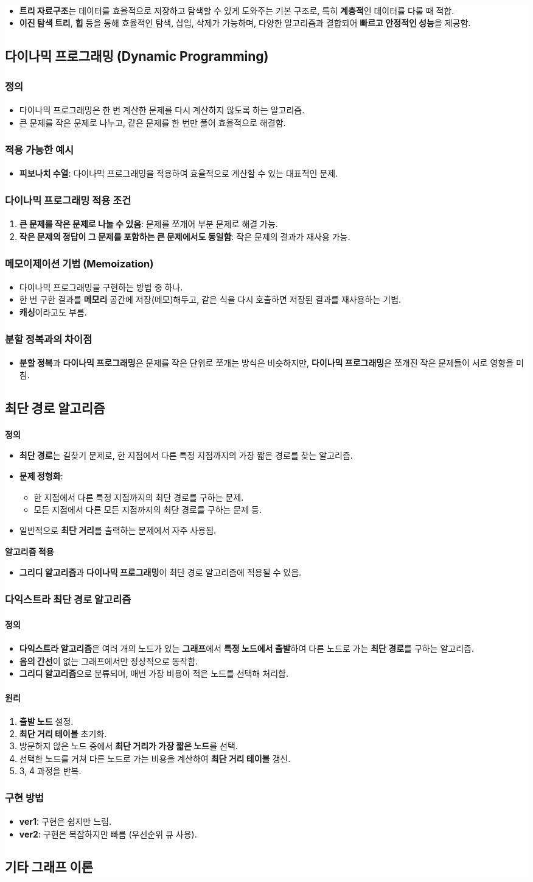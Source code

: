 - **트리 자료구조**는 데이터를 효율적으로 저장하고 탐색할 수 있게 도와주는 기본 구조로, 특히 **계층적**인 데이터를 다룰 때 적합.
- **이진 탐색 트리**, **힙** 등을 통해 효율적인 탐색, 삽입, 삭제가 가능하며, 다양한 알고리즘과 결합되어 **빠르고 안정적인 성능**을 제공함.

## 다이나믹 프로그래밍 (Dynamic Programming)

### 정의
- 다이나믹 프로그래밍은 한 번 계산한 문제를 다시 계산하지 않도록 하는 알고리즘.
- 큰 문제를 작은 문제로 나누고, 같은 문제를 한 번만 풀어 효율적으로 해결함.

### 적용 가능한 예시
- **피보나치 수열**: 다이나믹 프로그래밍을 적용하여 효율적으로 계산할 수 있는 대표적인 문제.

### 다이나믹 프로그래밍 적용 조건
1. **큰 문제를 작은 문제로 나눌 수 있음**: 문제를 쪼개어 부분 문제로 해결 가능.
2. **작은 문제의 정답이 그 문제를 포함하는 큰 문제에서도 동일함**: 작은 문제의 결과가 재사용 가능.

### 메모이제이션 기법 (Memoization)
- 다이나믹 프로그래밍을 구현하는 방법 중 하나.
- 한 번 구한 결과를 **메모리** 공간에 저장(메모)해두고, 같은 식을 다시 호출하면 저장된 결과를 재사용하는 기법. 
- **캐싱**이라고도 부름.

### 분할 정복과의 차이점
- **분할 정복**과 **다이나믹 프로그래밍**은 문제를 작은 단위로 쪼개는 방식은 비슷하지만, **다이나믹 프로그래밍**은 쪼개진 작은 문제들이 서로 영향을 미침.

## 최단 경로 알고리즘
**정의**
- **최단 경로**는 길찾기 문제로, 한 지점에서 다른 특정 지점까지의 가장 짧은 경로를 찾는 알고리즘.
- **문제 정형화**:
  - 한 지점에서 다른 특정 지점까지의 최단 경로를 구하는 문제.
  - 모든 지점에서 다른 모든 지점까지의 최단 경로를 구하는 문제 등.
  
- 일반적으로 **최단 거리**를 출력하는 문제에서 자주 사용됨.

**알고리즘 적용**
- **그리디 알고리즘**과 **다이나믹 프로그래밍**이 최단 경로 알고리즘에 적용될 수 있음.


### 다익스트라 최단 경로 알고리즘

#### 정의
- **다익스트라 알고리즘**은 여러 개의 노드가 있는 **그래프**에서 **특정 노드에서 출발**하여 다른 노드로 가는 **최단 경로**를 구하는 알고리즘.
- **음의 간선**이 없는 그래프에서만 정상적으로 동작함.
- **그리디 알고리즘**으로 분류되며, 매번 가장 비용이 적은 노드를 선택해 처리함.

#### 원리
1. **출발 노드** 설정.
2. **최단 거리 테이블** 초기화.
3. 방문하지 않은 노드 중에서 **최단 거리가 가장 짧은 노드**를 선택.
4. 선택한 노드를 거쳐 다른 노드로 가는 비용을 계산하여 **최단 거리 테이블** 갱신.
5. 3, 4 과정을 반복.

### 구현 방법
- **ver1**: 구현은 쉽지만 느림.
- **ver2**: 구현은 복잡하지만 빠름 (우선순위 큐 사용).

## 기타 그래프 이론

